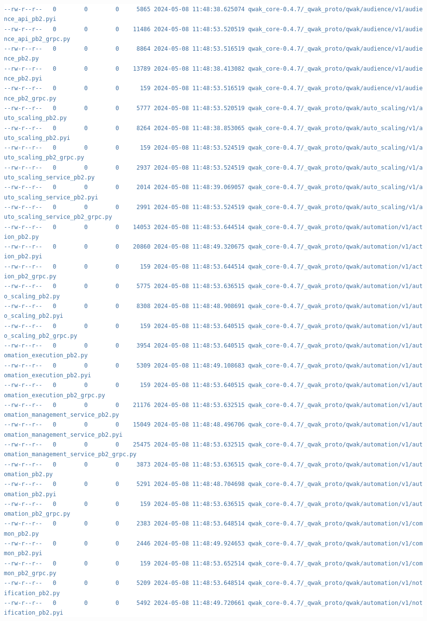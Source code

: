 ```diff
--rw-r--r--   0        0        0     5865 2024-05-08 11:48:38.625074 qwak_core-0.4.7/_qwak_proto/qwak/audience/v1/audience_api_pb2.pyi
--rw-r--r--   0        0        0    11486 2024-05-08 11:48:53.520519 qwak_core-0.4.7/_qwak_proto/qwak/audience/v1/audience_api_pb2_grpc.py
--rw-r--r--   0        0        0     8864 2024-05-08 11:48:53.516519 qwak_core-0.4.7/_qwak_proto/qwak/audience/v1/audience_pb2.py
--rw-r--r--   0        0        0    13789 2024-05-08 11:48:38.413082 qwak_core-0.4.7/_qwak_proto/qwak/audience/v1/audience_pb2.pyi
--rw-r--r--   0        0        0      159 2024-05-08 11:48:53.516519 qwak_core-0.4.7/_qwak_proto/qwak/audience/v1/audience_pb2_grpc.py
--rw-r--r--   0        0        0     5777 2024-05-08 11:48:53.520519 qwak_core-0.4.7/_qwak_proto/qwak/auto_scaling/v1/auto_scaling_pb2.py
--rw-r--r--   0        0        0     8264 2024-05-08 11:48:38.853065 qwak_core-0.4.7/_qwak_proto/qwak/auto_scaling/v1/auto_scaling_pb2.pyi
--rw-r--r--   0        0        0      159 2024-05-08 11:48:53.524519 qwak_core-0.4.7/_qwak_proto/qwak/auto_scaling/v1/auto_scaling_pb2_grpc.py
--rw-r--r--   0        0        0     2937 2024-05-08 11:48:53.524519 qwak_core-0.4.7/_qwak_proto/qwak/auto_scaling/v1/auto_scaling_service_pb2.py
--rw-r--r--   0        0        0     2014 2024-05-08 11:48:39.069057 qwak_core-0.4.7/_qwak_proto/qwak/auto_scaling/v1/auto_scaling_service_pb2.pyi
--rw-r--r--   0        0        0     2991 2024-05-08 11:48:53.524519 qwak_core-0.4.7/_qwak_proto/qwak/auto_scaling/v1/auto_scaling_service_pb2_grpc.py
--rw-r--r--   0        0        0    14053 2024-05-08 11:48:53.644514 qwak_core-0.4.7/_qwak_proto/qwak/automation/v1/action_pb2.py
--rw-r--r--   0        0        0    20860 2024-05-08 11:48:49.320675 qwak_core-0.4.7/_qwak_proto/qwak/automation/v1/action_pb2.pyi
--rw-r--r--   0        0        0      159 2024-05-08 11:48:53.644514 qwak_core-0.4.7/_qwak_proto/qwak/automation/v1/action_pb2_grpc.py
--rw-r--r--   0        0        0     5775 2024-05-08 11:48:53.636515 qwak_core-0.4.7/_qwak_proto/qwak/automation/v1/auto_scaling_pb2.py
--rw-r--r--   0        0        0     8308 2024-05-08 11:48:48.908691 qwak_core-0.4.7/_qwak_proto/qwak/automation/v1/auto_scaling_pb2.pyi
--rw-r--r--   0        0        0      159 2024-05-08 11:48:53.640515 qwak_core-0.4.7/_qwak_proto/qwak/automation/v1/auto_scaling_pb2_grpc.py
--rw-r--r--   0        0        0     3954 2024-05-08 11:48:53.640515 qwak_core-0.4.7/_qwak_proto/qwak/automation/v1/automation_execution_pb2.py
--rw-r--r--   0        0        0     5309 2024-05-08 11:48:49.108683 qwak_core-0.4.7/_qwak_proto/qwak/automation/v1/automation_execution_pb2.pyi
--rw-r--r--   0        0        0      159 2024-05-08 11:48:53.640515 qwak_core-0.4.7/_qwak_proto/qwak/automation/v1/automation_execution_pb2_grpc.py
--rw-r--r--   0        0        0    21176 2024-05-08 11:48:53.632515 qwak_core-0.4.7/_qwak_proto/qwak/automation/v1/automation_management_service_pb2.py
--rw-r--r--   0        0        0    15049 2024-05-08 11:48:48.496706 qwak_core-0.4.7/_qwak_proto/qwak/automation/v1/automation_management_service_pb2.pyi
--rw-r--r--   0        0        0    25475 2024-05-08 11:48:53.632515 qwak_core-0.4.7/_qwak_proto/qwak/automation/v1/automation_management_service_pb2_grpc.py
--rw-r--r--   0        0        0     3873 2024-05-08 11:48:53.636515 qwak_core-0.4.7/_qwak_proto/qwak/automation/v1/automation_pb2.py
--rw-r--r--   0        0        0     5291 2024-05-08 11:48:48.704698 qwak_core-0.4.7/_qwak_proto/qwak/automation/v1/automation_pb2.pyi
--rw-r--r--   0        0        0      159 2024-05-08 11:48:53.636515 qwak_core-0.4.7/_qwak_proto/qwak/automation/v1/automation_pb2_grpc.py
--rw-r--r--   0        0        0     2383 2024-05-08 11:48:53.648514 qwak_core-0.4.7/_qwak_proto/qwak/automation/v1/common_pb2.py
--rw-r--r--   0        0        0     2446 2024-05-08 11:48:49.924653 qwak_core-0.4.7/_qwak_proto/qwak/automation/v1/common_pb2.pyi
--rw-r--r--   0        0        0      159 2024-05-08 11:48:53.652514 qwak_core-0.4.7/_qwak_proto/qwak/automation/v1/common_pb2_grpc.py
--rw-r--r--   0        0        0     5209 2024-05-08 11:48:53.648514 qwak_core-0.4.7/_qwak_proto/qwak/automation/v1/notification_pb2.py
--rw-r--r--   0        0        0     5492 2024-05-08 11:48:49.720661 qwak_core-0.4.7/_qwak_proto/qwak/automation/v1/notification_pb2.pyi
```